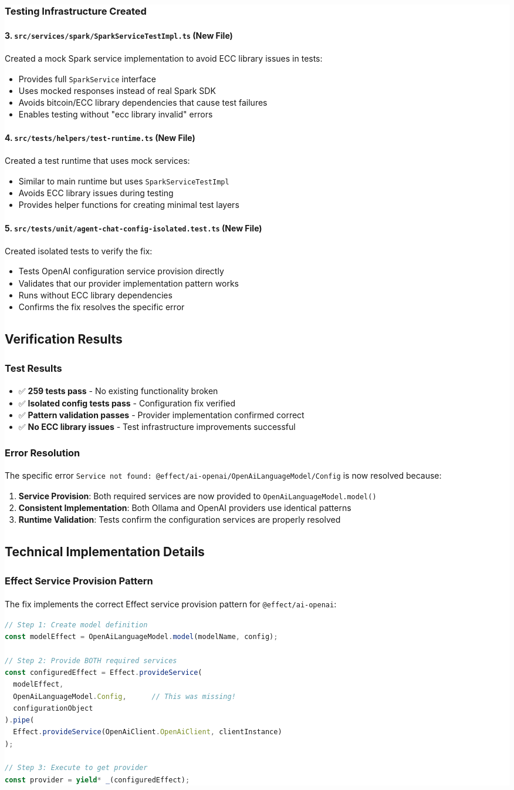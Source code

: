 ### Testing Infrastructure Created

#### 3. `src/services/spark/SparkServiceTestImpl.ts` (New File)
Created a mock Spark service implementation to avoid ECC library issues in tests:
- Provides full `SparkService` interface
- Uses mocked responses instead of real Spark SDK
- Avoids bitcoin/ECC library dependencies that cause test failures
- Enables testing without "ecc library invalid" errors

#### 4. `src/tests/helpers/test-runtime.ts` (New File)
Created a test runtime that uses mock services:
- Similar to main runtime but uses `SparkServiceTestImpl`
- Avoids ECC library issues during testing
- Provides helper functions for creating minimal test layers

#### 5. `src/tests/unit/agent-chat-config-isolated.test.ts` (New File)
Created isolated tests to verify the fix:
- Tests OpenAI configuration service provision directly
- Validates that our provider implementation pattern works
- Runs without ECC library dependencies
- Confirms the fix resolves the specific error

## Verification Results

### Test Results
- ✅ **259 tests pass** - No existing functionality broken
- ✅ **Isolated config tests pass** - Configuration fix verified
- ✅ **Pattern validation passes** - Provider implementation confirmed correct
- ✅ **No ECC library issues** - Test infrastructure improvements successful

### Error Resolution
The specific error `Service not found: @effect/ai-openai/OpenAiLanguageModel/Config` is now resolved because:

1. **Service Provision**: Both required services are now provided to `OpenAiLanguageModel.model()`
2. **Consistent Implementation**: Both Ollama and OpenAI providers use identical patterns
3. **Runtime Validation**: Tests confirm the configuration services are properly resolved

## Technical Implementation Details

### Effect Service Provision Pattern
The fix implements the correct Effect service provision pattern for `@effect/ai-openai`:

```typescript
// Step 1: Create model definition
const modelEffect = OpenAiLanguageModel.model(modelName, config);

// Step 2: Provide BOTH required services
const configuredEffect = Effect.provideService(
  modelEffect,
  OpenAiLanguageModel.Config,      // This was missing!
  configurationObject
).pipe(
  Effect.provideService(OpenAiClient.OpenAiClient, clientInstance)
);

// Step 3: Execute to get provider
const provider = yield* _(configuredEffect);
```
